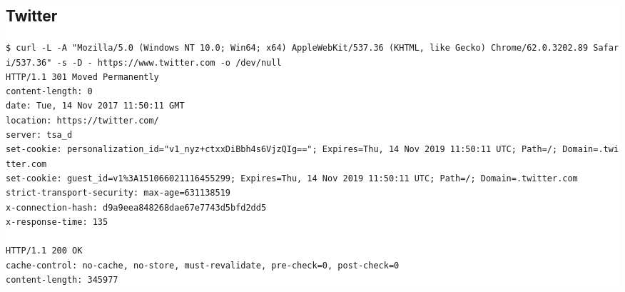 ## Twitter

    $ curl -L -A "Mozilla/5.0 (Windows NT 10.0; Win64; x64) AppleWebKit/537.36 (KHTML, like Gecko) Chrome/62.0.3202.89 Safari/537.36" -s -D - https://www.twitter.com -o /dev/null
    HTTP/1.1 301 Moved Permanently
    content-length: 0
    date: Tue, 14 Nov 2017 11:50:11 GMT
    location: https://twitter.com/
    server: tsa_d
    set-cookie: personalization_id="v1_nyz+ctxxDiBbh4s6VjzQIg=="; Expires=Thu, 14 Nov 2019 11:50:11 UTC; Path=/; Domain=.twitter.com
    set-cookie: guest_id=v1%3A151066021116455299; Expires=Thu, 14 Nov 2019 11:50:11 UTC; Path=/; Domain=.twitter.com
    strict-transport-security: max-age=631138519
    x-connection-hash: d9a9eea848268dae67e7743d5bfd2dd5
    x-response-time: 135

    HTTP/1.1 200 OK
    cache-control: no-cache, no-store, must-revalidate, pre-check=0, post-check=0
    content-length: 345977